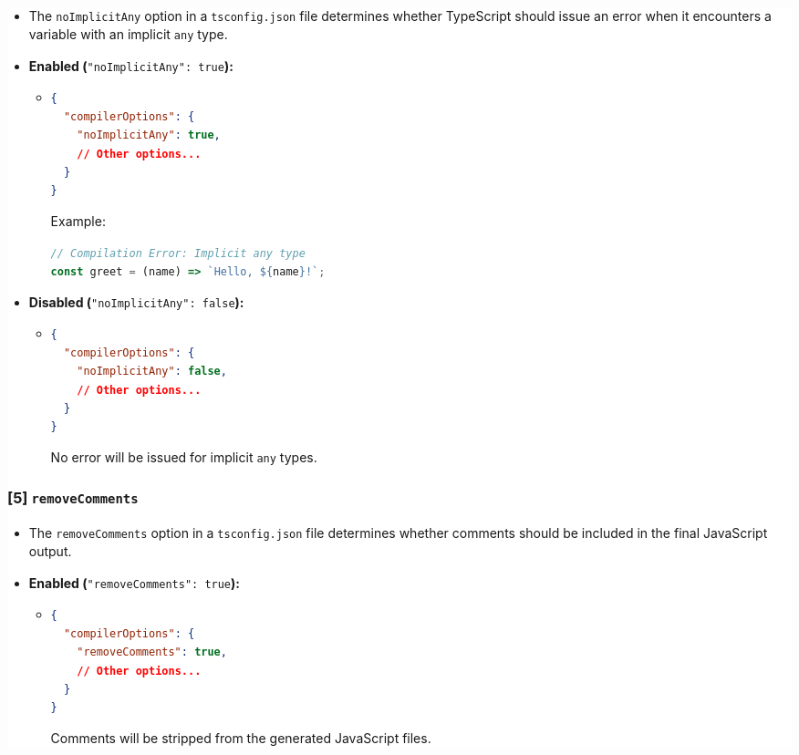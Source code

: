 - The `noImplicitAny` option in a `tsconfig.json` file determines whether TypeScript should issue an error when it encounters a variable with an implicit `any` type.



- **Enabled (**`"noImplicitAny": true`**):**

  - ```json
    {
      "compilerOptions": {
        "noImplicitAny": true,
        // Other options...
      }
    }
    ```

    Example:

    ```ts
    // Compilation Error: Implicit any type
    const greet = (name) => `Hello, ${name}!`;
    ```



- **Disabled (**`"noImplicitAny": false`**):**

  - ```json
    {
      "compilerOptions": {
        "noImplicitAny": false,
        // Other options...
      }
    }
    ```

    No error will be issued for implicit `any` types.



### [5] `removeComments`

- The `removeComments` option in a `tsconfig.json` file determines whether comments should be included in the final JavaScript output.



- **Enabled (**`"removeComments": true`**):**

  - ```json
    {
      "compilerOptions": {
        "removeComments": true,
        // Other options...
      }
    }
    ```

    Comments will be stripped from the generated JavaScript files.
